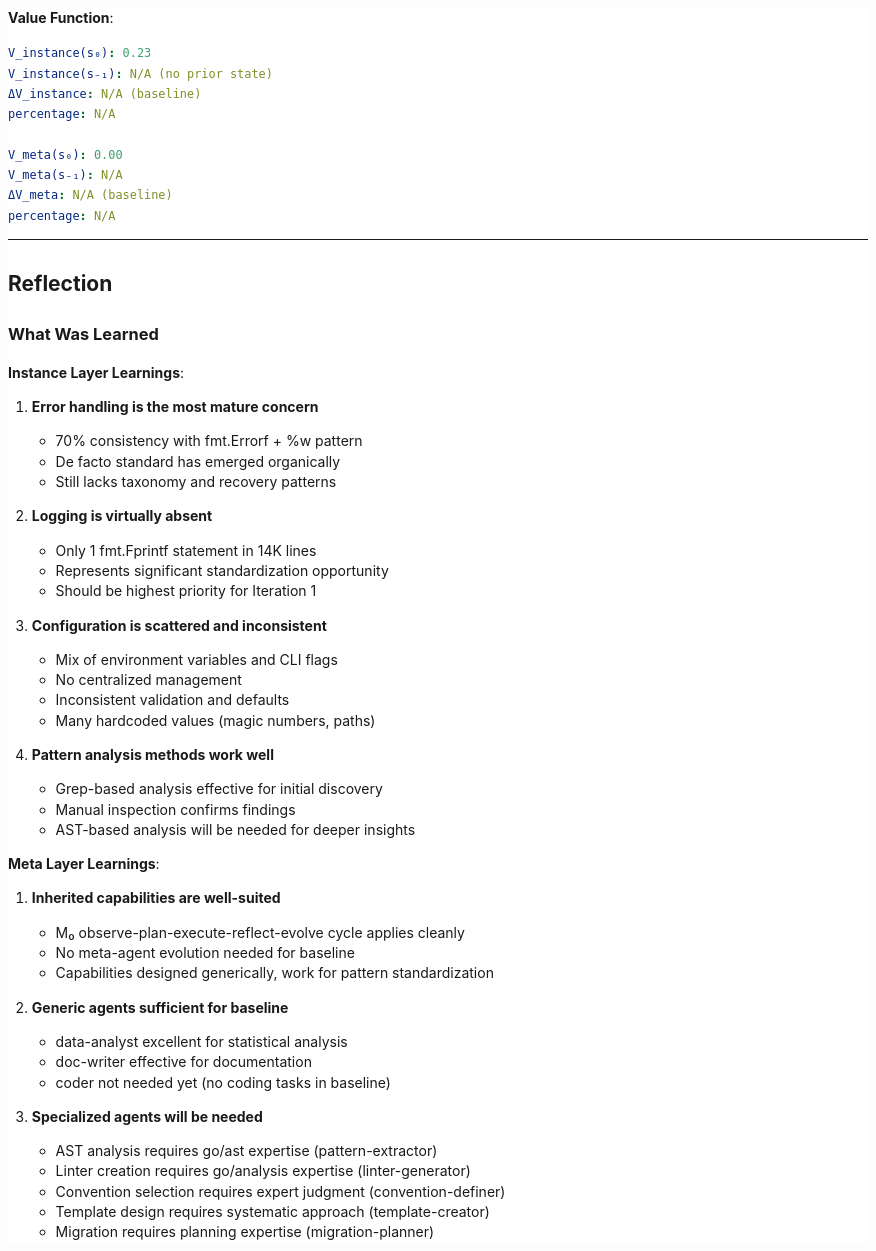 **Value Function**:
```yaml
V_instance(s₀): 0.23
V_instance(s₋₁): N/A (no prior state)
ΔV_instance: N/A (baseline)
percentage: N/A

V_meta(s₀): 0.00
V_meta(s₋₁): N/A
ΔV_meta: N/A (baseline)
percentage: N/A
```

---

## Reflection

### What Was Learned

**Instance Layer Learnings**:

1. **Error handling is the most mature concern**
   - 70% consistency with fmt.Errorf + %w pattern
   - De facto standard has emerged organically
   - Still lacks taxonomy and recovery patterns

2. **Logging is virtually absent**
   - Only 1 fmt.Fprintf statement in 14K lines
   - Represents significant standardization opportunity
   - Should be highest priority for Iteration 1

3. **Configuration is scattered and inconsistent**
   - Mix of environment variables and CLI flags
   - No centralized management
   - Inconsistent validation and defaults
   - Many hardcoded values (magic numbers, paths)

4. **Pattern analysis methods work well**
   - Grep-based analysis effective for initial discovery
   - Manual inspection confirms findings
   - AST-based analysis will be needed for deeper insights

**Meta Layer Learnings**:

1. **Inherited capabilities are well-suited**
   - M₀ observe-plan-execute-reflect-evolve cycle applies cleanly
   - No meta-agent evolution needed for baseline
   - Capabilities designed generically, work for pattern standardization

2. **Generic agents sufficient for baseline**
   - data-analyst excellent for statistical analysis
   - doc-writer effective for documentation
   - coder not needed yet (no coding tasks in baseline)

3. **Specialized agents will be needed**
   - AST analysis requires go/ast expertise (pattern-extractor)
   - Linter creation requires go/analysis expertise (linter-generator)
   - Convention selection requires expert judgment (convention-definer)
   - Template design requires systematic approach (template-creator)
   - Migration requires planning expertise (migration-planner)

